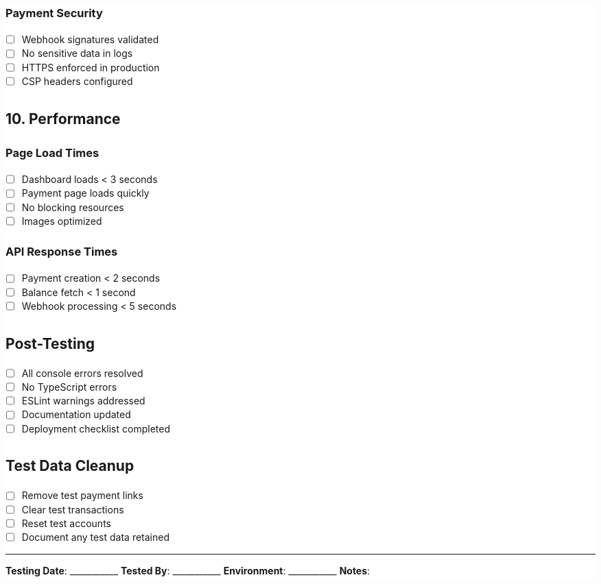 ### Payment Security
- [ ] Webhook signatures validated
- [ ] No sensitive data in logs
- [ ] HTTPS enforced in production
- [ ] CSP headers configured

## 10. Performance

### Page Load Times
- [ ] Dashboard loads < 3 seconds
- [ ] Payment page loads quickly
- [ ] No blocking resources
- [ ] Images optimized

### API Response Times
- [ ] Payment creation < 2 seconds
- [ ] Balance fetch < 1 second
- [ ] Webhook processing < 5 seconds

## Post-Testing

- [ ] All console errors resolved
- [ ] No TypeScript errors
- [ ] ESLint warnings addressed
- [ ] Documentation updated
- [ ] Deployment checklist completed

## Test Data Cleanup

- [ ] Remove test payment links
- [ ] Clear test transactions
- [ ] Reset test accounts
- [ ] Document any test data retained

---

**Testing Date**: ___________
**Tested By**: ___________
**Environment**: ___________
**Notes**: 
